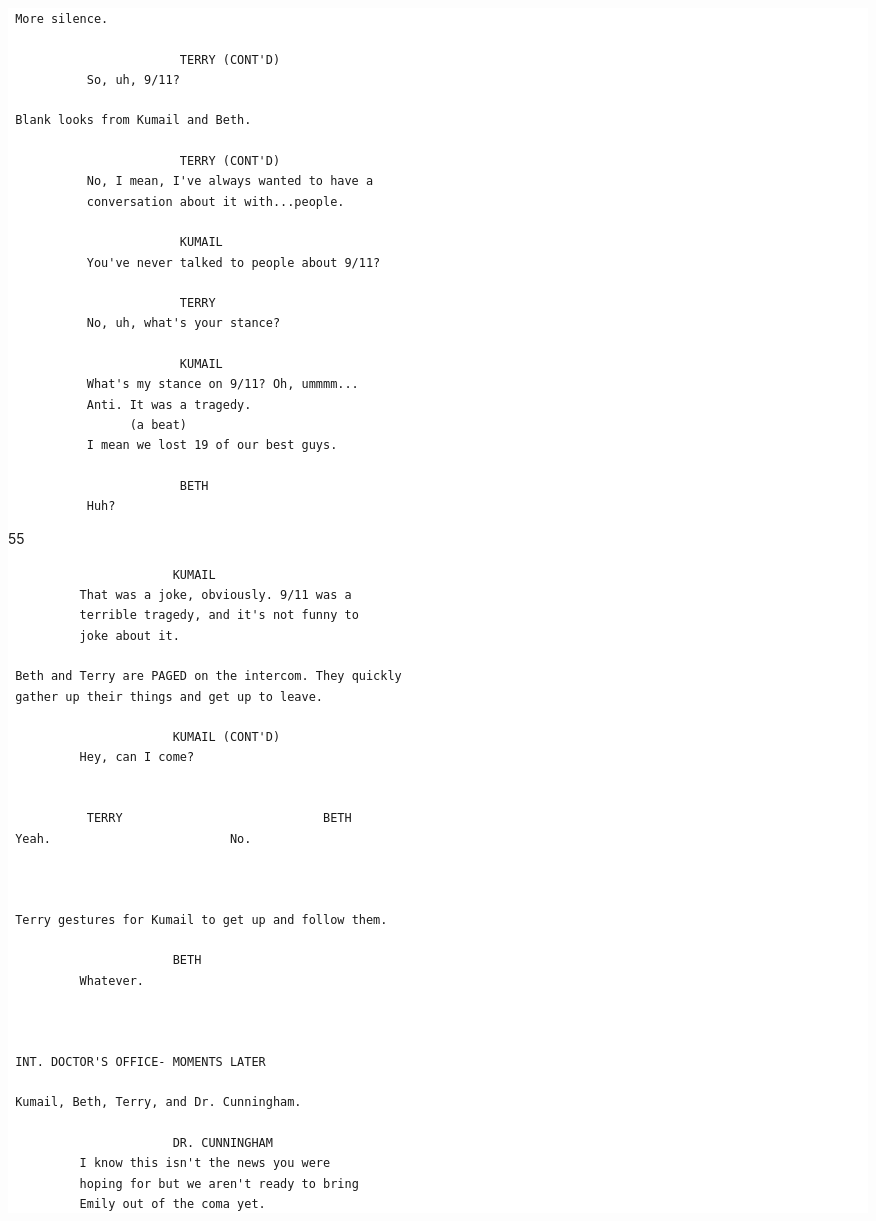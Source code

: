      More silence.

                            TERRY (CONT'D)
               So, uh, 9/11?

     Blank looks from Kumail and Beth.

                            TERRY (CONT'D)
               No, I mean, I've always wanted to have a
               conversation about it with...people.

                            KUMAIL
               You've never talked to people about 9/11?

                            TERRY
               No, uh, what's your stance?

                            KUMAIL
               What's my stance on 9/11? Oh, ummmm...
               Anti. It was a tragedy.
                     (a beat)
               I mean we lost 19 of our best guys.

                            BETH
               Huh?
55


                           KUMAIL
              That was a joke, obviously. 9/11 was a
              terrible tragedy, and it's not funny to
              joke about it.

     Beth and Terry are PAGED on the intercom. They quickly
     gather up their things and get up to leave.

                           KUMAIL (CONT'D)
              Hey, can I come?


               TERRY                            BETH
     Yeah.                         No.



     Terry gestures for Kumail to get up and follow them.

                           BETH
              Whatever.



     INT. DOCTOR'S OFFICE- MOMENTS LATER

     Kumail, Beth, Terry, and Dr. Cunningham.

                           DR. CUNNINGHAM
              I know this isn't the news you were
              hoping for but we aren't ready to bring
              Emily out of the coma yet.
